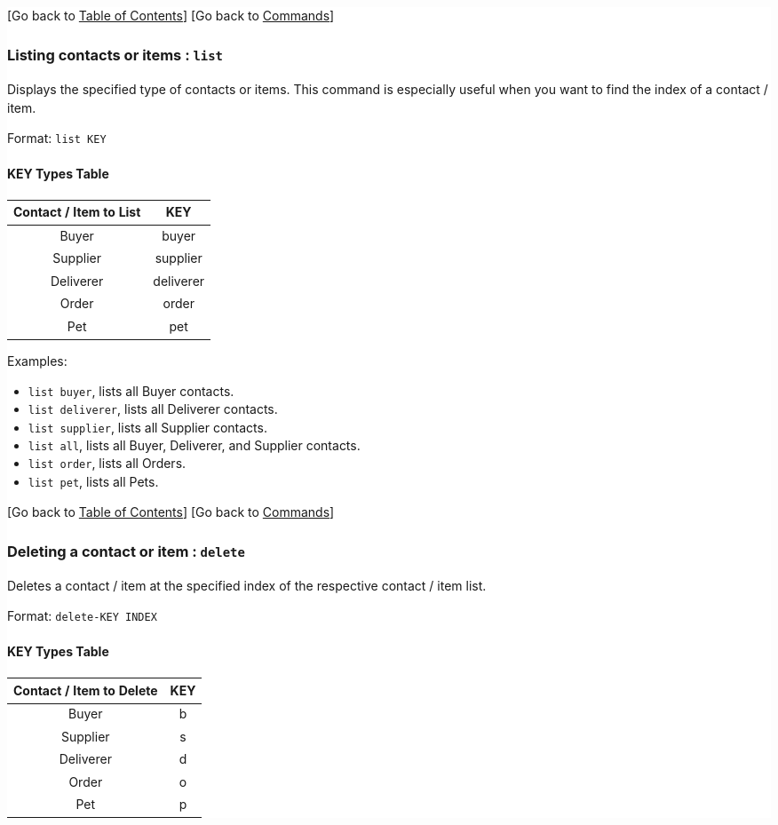 [Go back to [Table of Contents](#table-of-contents)]
[Go back to [Commands](#commands)]

### Listing contacts or items : `list`

Displays the specified type of contacts or items. This command is especially useful when you want to find the index of a
contact / item.

Format: `list KEY`

#### KEY Types Table

| Contact / Item to List  |    KEY    |
|:-----------------------:|:---------:|
|          Buyer          |   buyer   |
|        Supplier         | supplier  |
|        Deliverer        | deliverer |
|          Order          |   order   |
|           Pet           |    pet    |

Examples:
* `list buyer`, lists all Buyer contacts.
* `list deliverer`, lists all Deliverer contacts.
* `list supplier`, lists all Supplier contacts.
* `list all`, lists all Buyer, Deliverer, and Supplier contacts.
* `list order`, lists all Orders.
* `list pet`, lists all Pets.

[Go back to [Table of Contents](#table-of-contents)]
[Go back to [Commands](#commands)]

### Deleting a contact or item : `delete`

Deletes a contact / item at the specified index of the respective contact / item list.

Format: `delete-KEY INDEX`

#### KEY Types Table

| Contact / Item to Delete | KEY |
|:------------------------:|:---:|
|          Buyer           |  b  |
|         Supplier         |  s  |
|        Deliverer         |  d  |
|          Order           |  o  |
|           Pet            |  p  |
